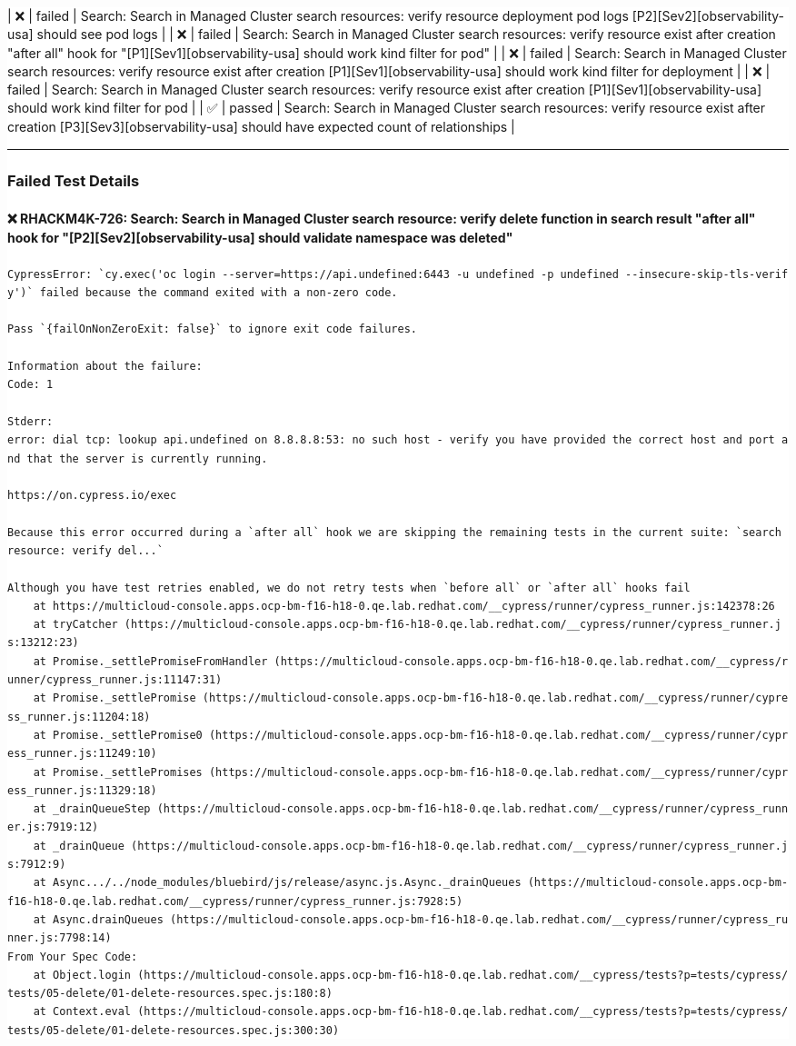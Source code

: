 | :x: | failed | Search: Search in Managed Cluster search resources: verify resource deployment pod logs [P2][Sev2][observability-usa] should see pod logs |
| :x: | failed | Search: Search in Managed Cluster search resources: verify resource exist after creation "after all" hook for "[P1][Sev1][observability-usa] should work kind filter for pod" |
| :x: | failed | Search: Search in Managed Cluster search resources: verify resource exist after creation [P1][Sev1][observability-usa] should work kind filter for deployment |
| :x: | failed | Search: Search in Managed Cluster search resources: verify resource exist after creation [P1][Sev1][observability-usa] should work kind filter for pod |
| :white_check_mark: | passed | Search: Search in Managed Cluster search resources: verify resource exist after creation [P3][Sev3][observability-usa] should have expected count of relationships |


---

### Failed Test Details

#### :x: RHACKM4K-726: Search: Search in Managed Cluster search resource: verify delete function in search result "after all" hook for "[P2][Sev2][observability-usa] should validate namespace was deleted"

```
CypressError: `cy.exec('oc login --server=https://api.undefined:6443 -u undefined -p undefined --insecure-skip-tls-verify')` failed because the command exited with a non-zero code.

Pass `{failOnNonZeroExit: false}` to ignore exit code failures.

Information about the failure:
Code: 1

Stderr:
error: dial tcp: lookup api.undefined on 8.8.8.8:53: no such host - verify you have provided the correct host and port and that the server is currently running.

https://on.cypress.io/exec

Because this error occurred during a `after all` hook we are skipping the remaining tests in the current suite: `search resource: verify del...`

Although you have test retries enabled, we do not retry tests when `before all` or `after all` hooks fail
    at https://multicloud-console.apps.ocp-bm-f16-h18-0.qe.lab.redhat.com/__cypress/runner/cypress_runner.js:142378:26
    at tryCatcher (https://multicloud-console.apps.ocp-bm-f16-h18-0.qe.lab.redhat.com/__cypress/runner/cypress_runner.js:13212:23)
    at Promise._settlePromiseFromHandler (https://multicloud-console.apps.ocp-bm-f16-h18-0.qe.lab.redhat.com/__cypress/runner/cypress_runner.js:11147:31)
    at Promise._settlePromise (https://multicloud-console.apps.ocp-bm-f16-h18-0.qe.lab.redhat.com/__cypress/runner/cypress_runner.js:11204:18)
    at Promise._settlePromise0 (https://multicloud-console.apps.ocp-bm-f16-h18-0.qe.lab.redhat.com/__cypress/runner/cypress_runner.js:11249:10)
    at Promise._settlePromises (https://multicloud-console.apps.ocp-bm-f16-h18-0.qe.lab.redhat.com/__cypress/runner/cypress_runner.js:11329:18)
    at _drainQueueStep (https://multicloud-console.apps.ocp-bm-f16-h18-0.qe.lab.redhat.com/__cypress/runner/cypress_runner.js:7919:12)
    at _drainQueue (https://multicloud-console.apps.ocp-bm-f16-h18-0.qe.lab.redhat.com/__cypress/runner/cypress_runner.js:7912:9)
    at Async.../../node_modules/bluebird/js/release/async.js.Async._drainQueues (https://multicloud-console.apps.ocp-bm-f16-h18-0.qe.lab.redhat.com/__cypress/runner/cypress_runner.js:7928:5)
    at Async.drainQueues (https://multicloud-console.apps.ocp-bm-f16-h18-0.qe.lab.redhat.com/__cypress/runner/cypress_runner.js:7798:14)
From Your Spec Code:
    at Object.login (https://multicloud-console.apps.ocp-bm-f16-h18-0.qe.lab.redhat.com/__cypress/tests?p=tests/cypress/tests/05-delete/01-delete-resources.spec.js:180:8)
    at Context.eval (https://multicloud-console.apps.ocp-bm-f16-h18-0.qe.lab.redhat.com/__cypress/tests?p=tests/cypress/tests/05-delete/01-delete-resources.spec.js:300:30)
```